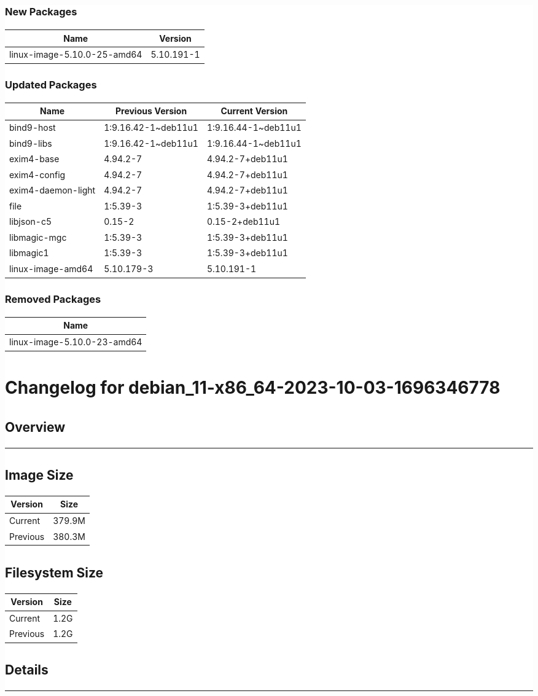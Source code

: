 ### New Packages
Name | Version
------------ | -------------
linux-image-5.10.0-25-amd64 | 5.10.191-1

### Updated Packages
Name | Previous Version | Current Version
------------ | -------------------- | --------------------
bind9-host | 1:9.16.42-1~deb11u1 | 1:9.16.44-1~deb11u1
bind9-libs | 1:9.16.42-1~deb11u1 | 1:9.16.44-1~deb11u1
exim4-base | 4.94.2-7 | 4.94.2-7&#43;deb11u1
exim4-config | 4.94.2-7 | 4.94.2-7&#43;deb11u1
exim4-daemon-light | 4.94.2-7 | 4.94.2-7&#43;deb11u1
file | 1:5.39-3 | 1:5.39-3&#43;deb11u1
libjson-c5 | 0.15-2 | 0.15-2&#43;deb11u1
libmagic-mgc | 1:5.39-3 | 1:5.39-3&#43;deb11u1
libmagic1 | 1:5.39-3 | 1:5.39-3&#43;deb11u1
linux-image-amd64 | 5.10.179-3 | 5.10.191-1

### Removed Packages
Name |
------------ |
linux-image-5.10.0-23-amd64 |
# Changelog for debian_11-x86_64-2023-10-03-1696346778

## Overview

---

## Image Size

| Version  | Size                                 |
| -------- | ------------------------------------ |
| Current  | 379.9M      |
| Previous | 380.3M |

## Filesystem Size

| Version  | Size                                   |
| -------- | -------------------------------------- |
| Current  | 1.2G      |
| Previous | 1.2G |

## Details

---